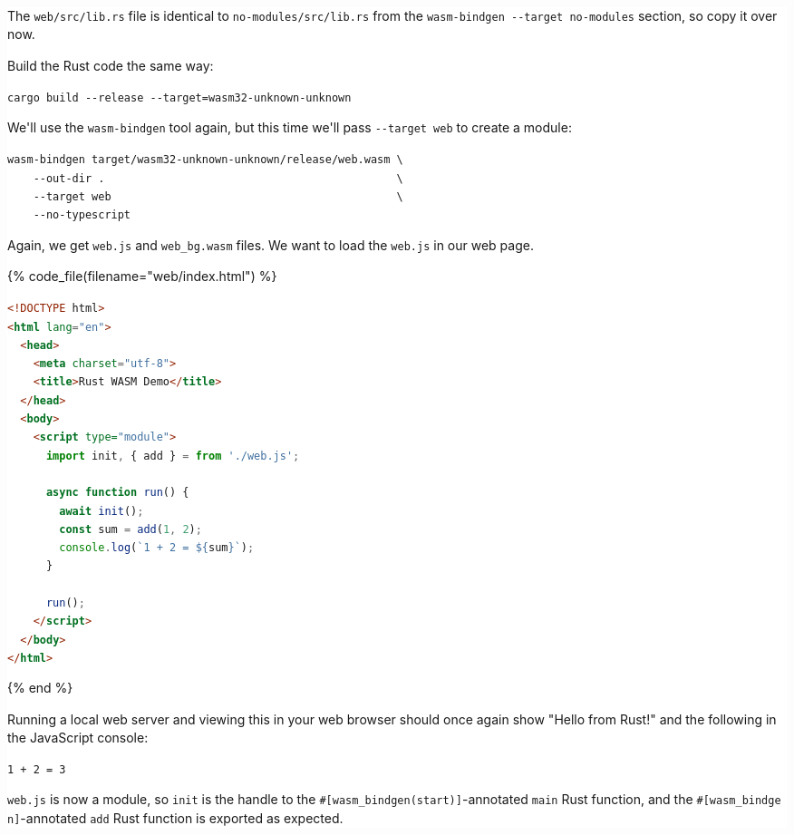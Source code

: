 The `web/src/lib.rs` file is identical to `no-modules/src/lib.rs` from the `wasm-bindgen --target no-modules` section, so copy it over now.

Build the Rust code the same way:

```
cargo build --release --target=wasm32-unknown-unknown
```

We'll use the `wasm-bindgen` tool again, but this time we'll pass `--target web` to create a module:

```
wasm-bindgen target/wasm32-unknown-unknown/release/web.wasm \
    --out-dir .                                             \
    --target web                                            \
    --no-typescript
```

Again, we get `web.js` and `web_bg.wasm` files.
We want to load the `web.js` in our web page.

{% code_file(filename="web/index.html") %}
```html
<!DOCTYPE html>
<html lang="en">
  <head>
    <meta charset="utf-8">
    <title>Rust WASM Demo</title>
  </head>
  <body>
    <script type="module">
      import init, { add } = from './web.js';

      async function run() {
        await init();
        const sum = add(1, 2);
        console.log(`1 + 2 = ${sum}`);
      }

      run();
    </script>
  </body>
</html>
```
{% end %}

Running a local web server and viewing this in your web browser should once again show "Hello from Rust!" and the following in the JavaScript console:

```
1 + 2 = 3
```

`web.js` is now a module, so `init` is the handle to the `#[wasm_bindgen(start)]`-annotated `main` Rust function, and the `#[wasm_bindgen]`-annotated `add` Rust function is exported as expected.
